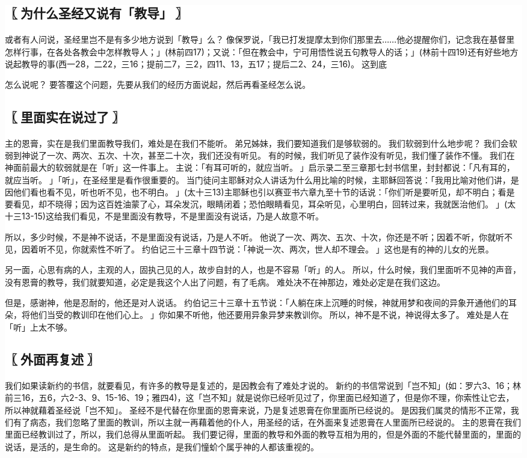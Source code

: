 ## 〖 为什么圣经又说有「教导」 〗

或者有人问说，圣经里岂不是有多少地方说到「教导」么？
像保罗说，「我已打发提摩太到你们那里去……他必提醒你们，记念我在基督里怎样行事，在各处各教会中怎样教导人；」(林前四17)；又说：「但在教会中，宁可用悟性说五句教导人的话；」(林前十四19)还有好些地方说起教导的事(西一28，二22，三16；提前二7，三2，四11、13，五17；提后二2、24，三16)。
这到底

怎么说呢？
要答覆这个问题，先要从我们的经历方面说起，然后再看圣经怎么说。

## 〖 里面实在说过了 〗

主的恩膏，实在是我们里面教导我们，难处是在我们不能听。
弟兄姊妹，我们要知道我们是够软弱的。
我们软弱到什么地步呢？
我们会软弱到神说了一次、两次、五次、十次，甚至二十次，我们还没有听见。
有的时候，我们听见了装作没有听见，我们懂了装作不懂。
我们在神面前最大的软弱就是在「听」这一件事上。
主说：「有耳可听的，就应当听。
」启示录二至三章那七封书信里，封封都说：「凡有耳的，就应当听。
」「听」，在圣经里是看作很重要的。
当门徒问主耶稣对众人讲话为什么用比喻的时候，主耶稣回答说：「我用比喻对他们讲，是因他们看也看不见，听也听不见，也不明白。
」(太十三13)主耶稣也引以赛亚书六章九至十节的话说：「你们听是要听见，却不明白；看是要看见，却不晓得；因为这百姓油蒙了心，耳朵发沉，眼睛闭着；恐怕眼睛看见，耳朵听见，心里明白，回转过来，我就医治他们。
」(太十三13-15)这给我们看见，不是里面没有教导，不是里面没有说话，乃是人故意不听。

所以，多少时候，不是神不说话，不是里面没有说话，乃是人不听。
他说了一次、两次、五次、十次，你还是不听；因着不听，你就听不见，因着听不见，你就索性不听了。
约伯记三十三章十四节说：「神说一次、两次，世人却不理会。
」这也是有的神的儿女的光景。

另一面，心思有病的人，主观的人，固执己见的人，故步自封的人，也是不容易「听」的人。
所以，什么时候，我们里面听不见神的声音，没有恩膏的教导，我们就要知道，必定是我这个人出了问题，有了毛病。
难处决不在神那边，难处必定是在我们这边。

但是，感谢神，他是忍耐的，他还是对人说话。
约伯记三十三章十五节说：「人躺在床上沉睡的时候，神就用梦和夜间的异象开通他们的耳朵，将他们当受的教训印在他们心上。
」你如果不听他，他还要用异象异梦来教训你。
所以，神不是不说，神说得太多了。
难处是人在「听」上太不够。

## 〖 外面再复述 〗

我们如果读新约的书信，就要看见，有许多的教导是复述的，是因教会有了难处才说的。
新约的书信常说到「岂不知」(如：罗六3、16；林前三16，五6，六2-3、9、15-16、19；雅四4)，这「岂不知」就是说你已经听见过了，你里面已经知道了，但是你不理，你索性让它去，所以神就藉着圣经说「岂不知」。
圣经不是代替在你里面的恩膏来说，乃是复述恩膏在你里面所已经说的。
是因我们属灵的情形不正常，我们有了病态，我们忽略了里面的教训，所以主就一再藉着他的仆人，用圣经的话，在外面来复述恩膏在人里面所已经说的。
主的恩膏在我们里面已经教训过了，所以，我们总得从里面听起。
我们要记得，里面的教导和外面的教导互相为用的，但是外面的不能代替里面的，里面的说话，是活的，是生命的。
这是新约的特点，是我们憧蚧个属乎神的人都该重视的。
